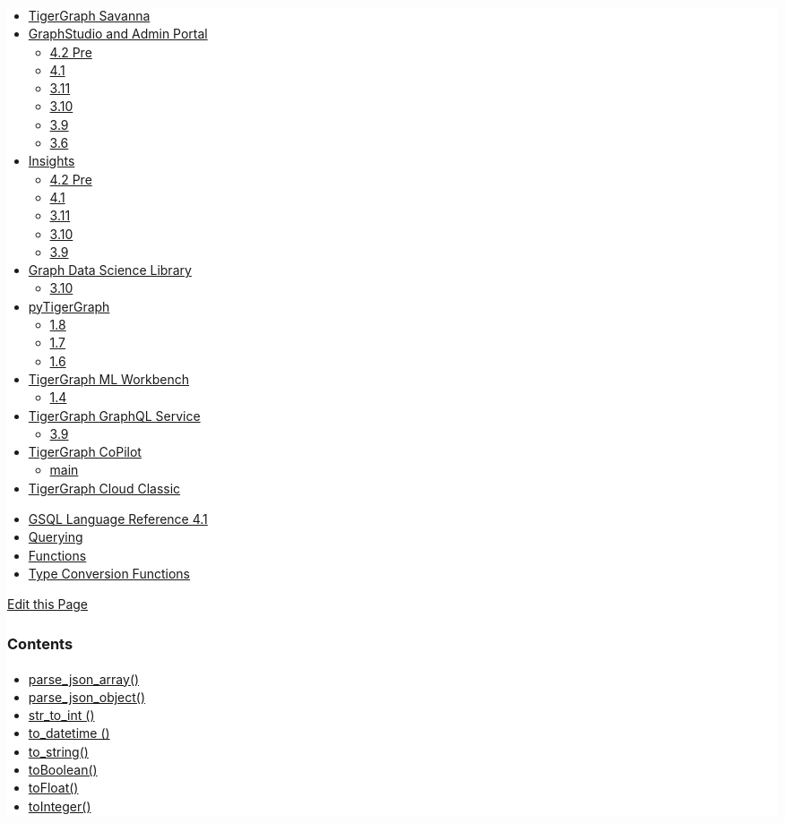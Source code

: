   * [TigerGraph Savanna](https://docs.tigergraph.com/savanna/main/overview/)
  * [GraphStudio and Admin Portal](https://docs.tigergraph.com/gui/4.2/intro/)
    * [4.2 Pre](https://docs.tigergraph.com/gui/4.2/intro/)
    * [4.1](https://docs.tigergraph.com/gui/4.1/intro/)
    * [3.11](https://docs.tigergraph.com/gui/3.11/intro/)
    * [3.10](https://docs.tigergraph.com/gui/3.10/intro/)
    * [3.9](https://docs.tigergraph.com/gui/3.9/intro/)
    * [3.6](https://docs.tigergraph.com/gui/3.6/graphstudio/overview)
  * [Insights](https://docs.tigergraph.com/insights/4.2/intro/)
    * [4.2 Pre](https://docs.tigergraph.com/insights/4.2/intro/)
    * [4.1](https://docs.tigergraph.com/insights/4.1/intro/)
    * [3.11](https://docs.tigergraph.com/insights/3.11/intro/)
    * [3.10](https://docs.tigergraph.com/insights/3.10/intro/)
    * [3.9](https://docs.tigergraph.com/insights/3.9/intro/)
  * [Graph Data Science Library](https://docs.tigergraph.com/graph-ml/3.10/intro/)
    * [3.10](https://docs.tigergraph.com/graph-ml/3.10/intro/)
  * [pyTigerGraph](https://docs.tigergraph.com/pytigergraph/1.8/intro/)
    * [1.8](https://docs.tigergraph.com/pytigergraph/1.8/intro/)
    * [1.7](https://docs.tigergraph.com/pytigergraph/1.7/intro/)
    * [1.6](https://docs.tigergraph.com/pytigergraph/1.6/intro/)
  * [TigerGraph ML Workbench](https://docs.tigergraph.com/ml-workbench/1.4/intro/)
    * [1.4](https://docs.tigergraph.com/ml-workbench/1.4/intro/)
  * [TigerGraph GraphQL Service](https://docs.tigergraph.com/graphql/3.9/)
    * [3.9](https://docs.tigergraph.com/graphql/3.9/)
  * [TigerGraph CoPilot](https://docs.tigergraph.com/tg-copilot/intro/)
    * [main](https://docs.tigergraph.com/tg-copilot/intro/)
  * [TigerGraph Cloud Classic](https://docs.tigergraph.com/cloud/main/start/overview)


[](https://docs.tigergraph.com/home/)
  * [GSQL Language Reference 4.1](https://docs.tigergraph.com/gsql-ref/4.1/intro/)
  * [Querying](https://docs.tigergraph.com/gsql-ref/4.1/querying/)
  * [Functions](https://docs.tigergraph.com/gsql-ref/4.1/querying/func/)
  * [Type Conversion Functions](https://docs.tigergraph.com/gsql-ref/4.1/querying/func/type-conversion-functions)


[Edit this Page](https://github.com/tigergraph/gsql-docs/edit/4.1/modules/querying/pages/func/type-conversion-functions.adoc)
### Contents
  * [parse_json_array()](https://docs.tigergraph.com/gsql-ref/4.1/querying/func/type-conversion-functions#_parse_json_array)
  * [parse_json_object()](https://docs.tigergraph.com/gsql-ref/4.1/querying/func/type-conversion-functions#_parse_json_object)
  * [str_to_int ()](https://docs.tigergraph.com/gsql-ref/4.1/querying/func/type-conversion-functions#_str_to_int)
  * [to_datetime ()](https://docs.tigergraph.com/gsql-ref/4.1/querying/func/type-conversion-functions#_to_datetime)
  * [to_string()](https://docs.tigergraph.com/gsql-ref/4.1/querying/func/type-conversion-functions#_to_string)
  * [toBoolean()](https://docs.tigergraph.com/gsql-ref/4.1/querying/func/type-conversion-functions#_toboolean)
  * [toFloat()](https://docs.tigergraph.com/gsql-ref/4.1/querying/func/type-conversion-functions#_tofloat)
  * [toInteger()](https://docs.tigergraph.com/gsql-ref/4.1/querying/func/type-conversion-functions#_tointeger)
